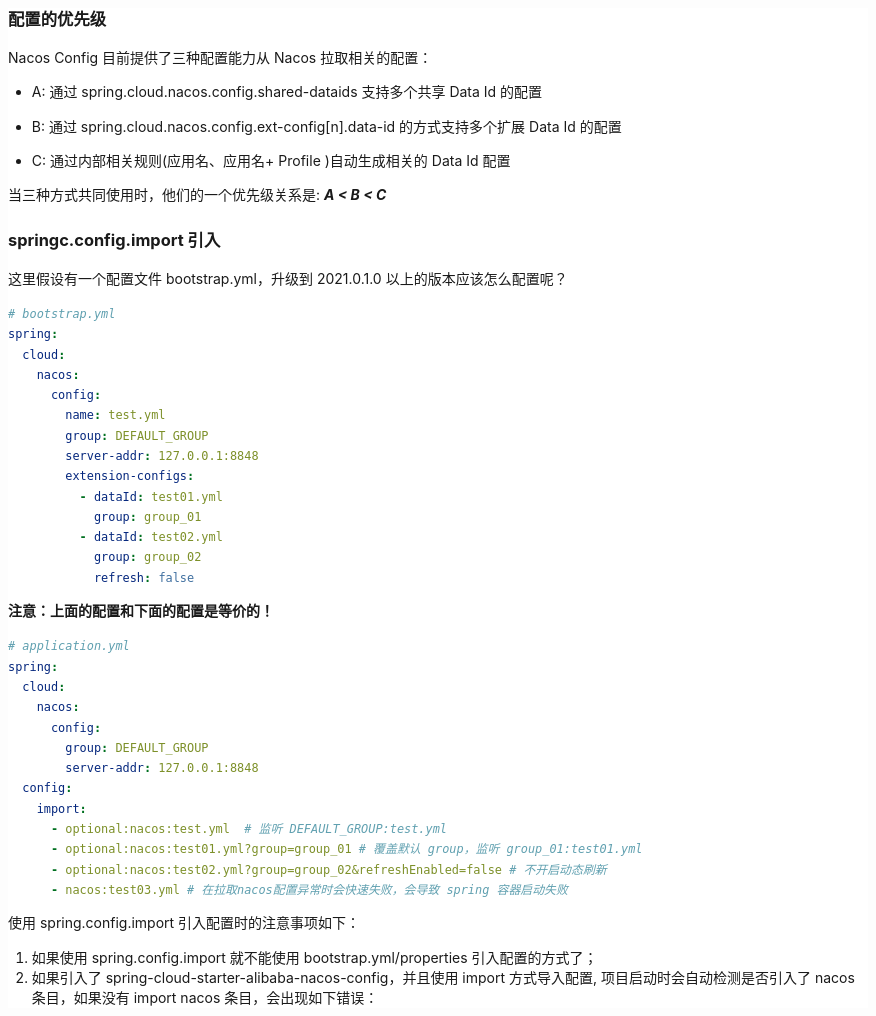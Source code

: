 ### 配置的优先级

Nacos Config 目前提供了三种配置能力从 Nacos 拉取相关的配置：

- A: 通过 spring.cloud.nacos.config.shared-dataids 支持多个共享 Data Id 的配置

- B: 通过 spring.cloud.nacos.config.ext-config[n].data-id 的方式支持多个扩展 Data Id 的配置

- C: 通过内部相关规则(应用名、应用名+ Profile )自动生成相关的 Data Id 配置

当三种方式共同使用时，他们的一个优先级关系是: ***A < B < C***

### springc.config.import 引入

这里假设有一个配置文件 bootstrap.yml，升级到 2021.0.1.0 以上的版本应该怎么配置呢？

```yml
# bootstrap.yml
spring:
  cloud:
    nacos:
      config:
        name: test.yml
        group: DEFAULT_GROUP
        server-addr: 127.0.0.1:8848
        extension-configs:
          - dataId: test01.yml
            group: group_01
          - dataId: test02.yml
            group: group_02
            refresh: false
```

**注意：上面的配置和下面的配置是等价的！**

```yml
# application.yml
spring:
  cloud:
    nacos:
      config:
        group: DEFAULT_GROUP
        server-addr: 127.0.0.1:8848
  config:
    import:
      - optional:nacos:test.yml  # 监听 DEFAULT_GROUP:test.yml
      - optional:nacos:test01.yml?group=group_01 # 覆盖默认 group，监听 group_01:test01.yml
      - optional:nacos:test02.yml?group=group_02&refreshEnabled=false # 不开启动态刷新
      - nacos:test03.yml # 在拉取nacos配置异常时会快速失败，会导致 spring 容器启动失败
```

使用 spring.config.import 引入配置时的注意事项如下：

1. 如果使用 spring.config.import 就不能使用 bootstrap.yml/properties 引入配置的方式了；
2. 如果引入了 spring-cloud-starter-alibaba-nacos-config，并且使用 import 方式导入配置, 项目启动时会自动检测是否引入了 nacos 条目，如果没有 import nacos 条目，会出现如下错误：
